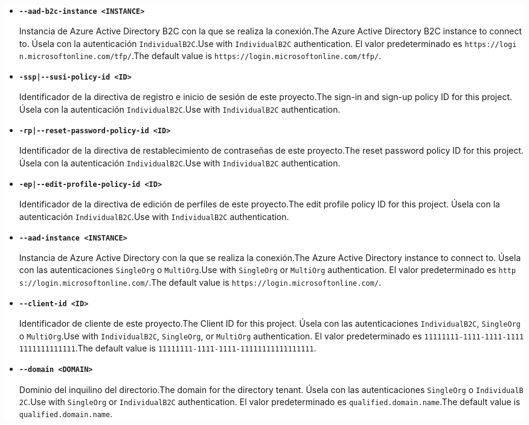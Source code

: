 - **`--aad-b2c-instance <INSTANCE>`**

  <span data-ttu-id="c6cdc-463">Instancia de Azure Active Directory B2C con la que se realiza la conexión.</span><span class="sxs-lookup"><span data-stu-id="c6cdc-463">The Azure Active Directory B2C instance to connect to.</span></span> <span data-ttu-id="c6cdc-464">Úsela con la autenticación `IndividualB2C`.</span><span class="sxs-lookup"><span data-stu-id="c6cdc-464">Use with `IndividualB2C` authentication.</span></span> <span data-ttu-id="c6cdc-465">El valor predeterminado es `https://login.microsoftonline.com/tfp/`.</span><span class="sxs-lookup"><span data-stu-id="c6cdc-465">The default value is `https://login.microsoftonline.com/tfp/`.</span></span>

- **`-ssp|--susi-policy-id <ID>`**

  <span data-ttu-id="c6cdc-466">Identificador de la directiva de registro e inicio de sesión de este proyecto.</span><span class="sxs-lookup"><span data-stu-id="c6cdc-466">The sign-in and sign-up policy ID for this project.</span></span> <span data-ttu-id="c6cdc-467">Úsela con la autenticación `IndividualB2C`.</span><span class="sxs-lookup"><span data-stu-id="c6cdc-467">Use with `IndividualB2C` authentication.</span></span>

- **`-rp|--reset-password-policy-id <ID>`**

  <span data-ttu-id="c6cdc-468">Identificador de la directiva de restablecimiento de contraseñas de este proyecto.</span><span class="sxs-lookup"><span data-stu-id="c6cdc-468">The reset password policy ID for this project.</span></span> <span data-ttu-id="c6cdc-469">Úsela con la autenticación `IndividualB2C`.</span><span class="sxs-lookup"><span data-stu-id="c6cdc-469">Use with `IndividualB2C` authentication.</span></span>

- **`-ep|--edit-profile-policy-id <ID>`**

  <span data-ttu-id="c6cdc-470">Identificador de la directiva de edición de perfiles de este proyecto.</span><span class="sxs-lookup"><span data-stu-id="c6cdc-470">The edit profile policy ID for this project.</span></span> <span data-ttu-id="c6cdc-471">Úsela con la autenticación `IndividualB2C`.</span><span class="sxs-lookup"><span data-stu-id="c6cdc-471">Use with `IndividualB2C` authentication.</span></span>

- **`--aad-instance <INSTANCE>`**

  <span data-ttu-id="c6cdc-472">Instancia de Azure Active Directory con la que se realiza la conexión.</span><span class="sxs-lookup"><span data-stu-id="c6cdc-472">The Azure Active Directory instance to connect to.</span></span> <span data-ttu-id="c6cdc-473">Úsela con las autenticaciones `SingleOrg` o `MultiOrg`.</span><span class="sxs-lookup"><span data-stu-id="c6cdc-473">Use with `SingleOrg` or `MultiOrg` authentication.</span></span> <span data-ttu-id="c6cdc-474">El valor predeterminado es `https://login.microsoftonline.com/`.</span><span class="sxs-lookup"><span data-stu-id="c6cdc-474">The default value is `https://login.microsoftonline.com/`.</span></span>

- **`--client-id <ID>`**

  <span data-ttu-id="c6cdc-475">Identificador de cliente de este proyecto.</span><span class="sxs-lookup"><span data-stu-id="c6cdc-475">The Client ID for this project.</span></span> <span data-ttu-id="c6cdc-476">Úsela con las autenticaciones `IndividualB2C`, `SingleOrg` o `MultiOrg`.</span><span class="sxs-lookup"><span data-stu-id="c6cdc-476">Use with `IndividualB2C`, `SingleOrg`, or `MultiOrg` authentication.</span></span> <span data-ttu-id="c6cdc-477">El valor predeterminado es `11111111-1111-1111-11111111111111111`.</span><span class="sxs-lookup"><span data-stu-id="c6cdc-477">The default value is `11111111-1111-1111-11111111111111111`.</span></span>

- **`--domain <DOMAIN>`**

  <span data-ttu-id="c6cdc-478">Dominio del inquilino del directorio.</span><span class="sxs-lookup"><span data-stu-id="c6cdc-478">The domain for the directory tenant.</span></span> <span data-ttu-id="c6cdc-479">Úsela con las autenticaciones `SingleOrg` o `IndividualB2C`.</span><span class="sxs-lookup"><span data-stu-id="c6cdc-479">Use with `SingleOrg` or `IndividualB2C` authentication.</span></span> <span data-ttu-id="c6cdc-480">El valor predeterminado es `qualified.domain.name`.</span><span class="sxs-lookup"><span data-stu-id="c6cdc-480">The default value is `qualified.domain.name`.</span></span>
